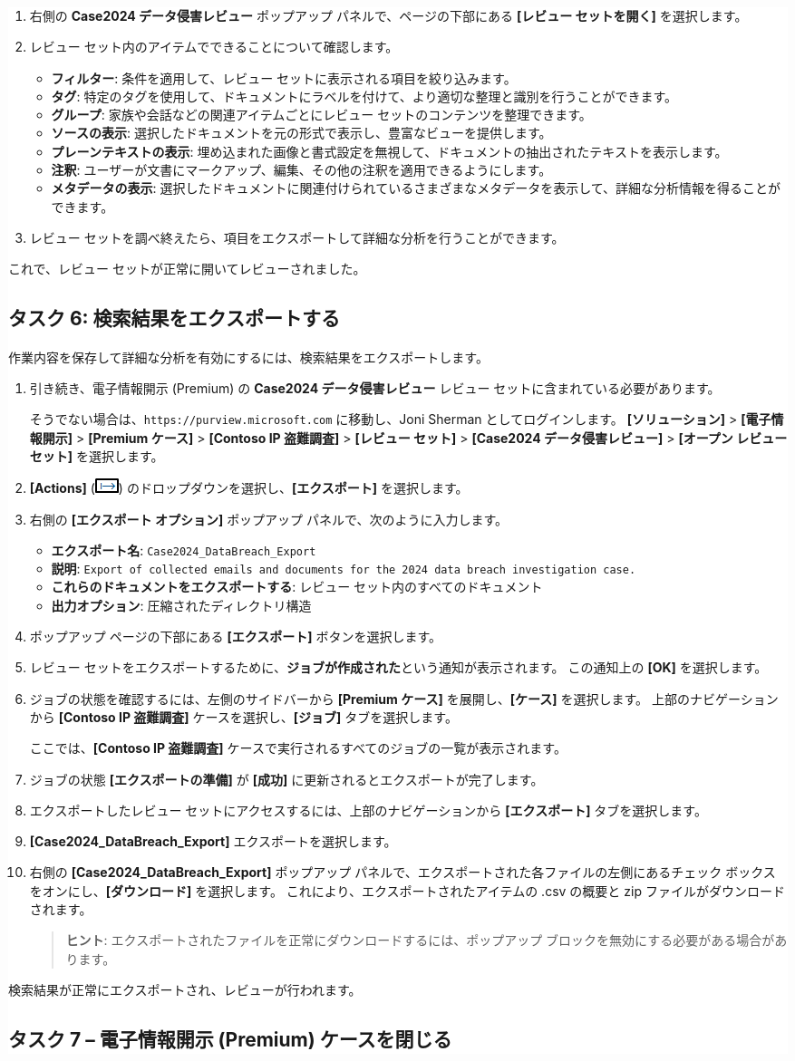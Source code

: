 1. 右側の **Case2024 データ侵害レビュー** ポップアップ パネルで、ページの下部にある **[レビュー セットを開く]** を選択します。

1. レビュー セット内のアイテムでできることについて確認します。

   - **フィルター**: 条件を適用して、レビュー セットに表示される項目を絞り込みます。
   - **タグ**: 特定のタグを使用して、ドキュメントにラベルを付けて、より適切な整理と識別を行うことができます。
   - **グループ**: 家族や会話などの関連アイテムごとにレビュー セットのコンテンツを整理できます。
   - **ソースの表示**: 選択したドキュメントを元の形式で表示し、豊富なビューを提供します。
   - **プレーンテキストの表示**: 埋め込まれた画像と書式設定を無視して、ドキュメントの抽出されたテキストを表示します。
   - **注釈**: ユーザーが文書にマークアップ、編集、その他の注釈を適用できるようにします。
   - **メタデータの表示**: 選択したドキュメントに関連付けられているさまざまなメタデータを表示して、詳細な分析情報を得ることができます。

1. レビュー セットを調べ終えたら、項目をエクスポートして詳細な分析を行うことができます。

これで、レビュー セットが正常に開いてレビューされました。

## タスク 6: 検索結果をエクスポートする

作業内容を保存して詳細な分析を有効にするには、検索結果をエクスポートします。

1. 引き続き、電子情報開示 (Premium) の **Case2024 データ侵害レビュー** レビュー セットに含まれている必要があります。

   そうでない場合は、`https://purview.microsoft.com` に移動し、Joni Sherman としてログインします。  **[ソリューション]** > **[電子情報開示]** > **[Premium ケース]** > **[Contoso IP 盗難調査]** > **[レビュー セット]** > **[Case2024 データ侵害レビュー]** > **[オープン レビュー セット]** を選択します。

1. **[Actions]** (![Actions アイコン](../Media/ediscovery-premium-action-icon.png)) のドロップダウンを選択し、**[エクスポート]** を選択します。

1. 右側の **[エクスポート オプション]** ポップアップ パネルで、次のように入力します。

   - **エクスポート名**: `Case2024_DataBreach_Export`
   - **説明**: `Export of collected emails and documents for the 2024 data breach investigation case.`
   - **これらのドキュメントをエクスポートする**: レビュー セット内のすべてのドキュメント
   - **出力オプション**: 圧縮されたディレクトリ構造

1. ポップアップ ページの下部にある **[エクスポート]** ボタンを選択します。

1. レビュー セットをエクスポートするために、**ジョブが作成された**という通知が表示されます。 この通知上の **[OK]** を選択します。

1. ジョブの状態を確認するには、左側のサイドバーから **[Premium ケース]** を展開し、**[ケース]** を選択します。 上部のナビゲーションから **[Contoso IP 盗難調査]** ケースを選択し、**[ジョブ]** タブを選択します。

   ここでは、**[Contoso IP 盗難調査]** ケースで実行されるすべてのジョブの一覧が表示されます。

1. ジョブの状態 **[エクスポートの準備]** が **[成功]** に更新されるとエクスポートが完了します。

1. エクスポートしたレビュー セットにアクセスするには、上部のナビゲーションから **[エクスポート]** タブを選択します。

1. **[Case2024_DataBreach_Export]** エクスポートを選択します。

1. 右側の **[Case2024_DataBreach_Export]** ポップアップ パネルで、エクスポートされた各ファイルの左側にあるチェック ボックスをオンにし、**[ダウンロード]** を選択します。 これにより、エクスポートされたアイテムの .csv の概要と zip ファイルがダウンロードされます。

    >**ヒント**: エクスポートされたファイルを正常にダウンロードするには、ポップアップ ブロックを無効にする必要がある場合があります。

検索結果が正常にエクスポートされ、レビューが行われます。

## タスク 7 – 電子情報開示 (Premium) ケースを閉じる
